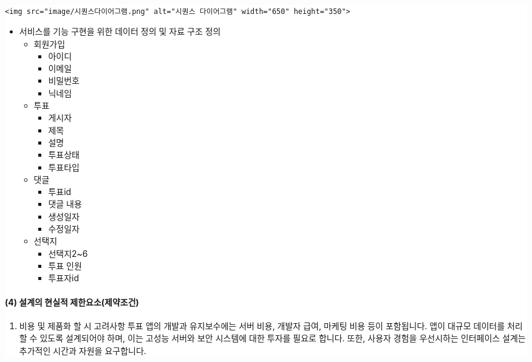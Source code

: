     <img src="image/시퀀스다이어그램.png" alt="시퀀스 다이어그램" width="650" height="350">
    
  * 서비스를 기능 구현을 위한 데이터 정의 및 자료 구조 정의
    - 회원가입
      - 아이디
      - 이메일
      - 비밀번호
      - 닉네임
    - 투표
      - 게시자
      - 제목
      - 설명
      - 투표상태
      - 투표타입
    - 댓글
      - 투표id
      - 댓글 내용
      - 생성일자
      - 수정일자
    - 선택지
      - 선택지2~6
      - 투표 인원
      - 투표자id

#### (4) 설계의 현실적 제한요소(제약조건)  

1. 비용 및 제품화 할 시 고려사항
투표 앱의 개발과 유지보수에는 서버 비용, 개발자 급여, 마케팅 비용 등이 포함됩니다. 앱이 대규모 데이터를 처리할 수 있도록 설계되어야 하며, 이는 고성능 서버와 보안 시스템에 대한 투자를 필요로 합니다. 또한, 사용자 경험을 우선시하는 인터페이스 설계는 추가적인 시간과 자원을 요구합니다.
